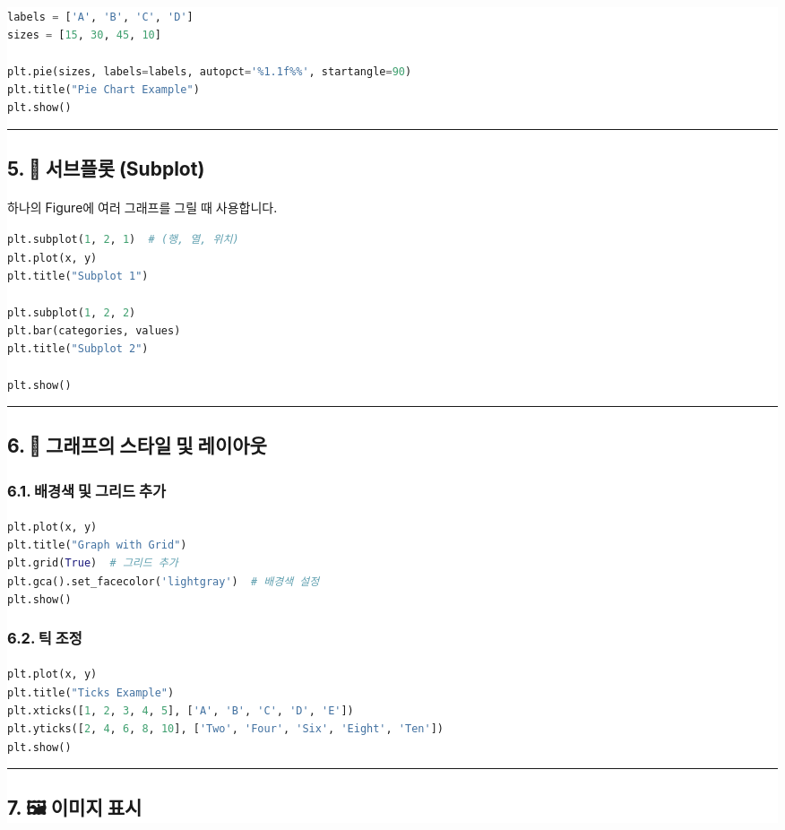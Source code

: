 ```python
labels = ['A', 'B', 'C', 'D']
sizes = [15, 30, 45, 10]

plt.pie(sizes, labels=labels, autopct='%1.1f%%', startangle=90)
plt.title("Pie Chart Example")
plt.show()
```

---

## 5. 🧩 **서브플롯 (Subplot)**

하나의 Figure에 여러 그래프를 그릴 때 사용합니다.

```python
plt.subplot(1, 2, 1)  # (행, 열, 위치)
plt.plot(x, y)
plt.title("Subplot 1")

plt.subplot(1, 2, 2)
plt.bar(categories, values)
plt.title("Subplot 2")

plt.show()
```

---

## 6. 🎨 **그래프의 스타일 및 레이아웃**

### 6.1. **배경색 및 그리드 추가**

```python
plt.plot(x, y)
plt.title("Graph with Grid")
plt.grid(True)  # 그리드 추가
plt.gca().set_facecolor('lightgray')  # 배경색 설정
plt.show()
```

### 6.2. **틱 조정**

```python
plt.plot(x, y)
plt.title("Ticks Example")
plt.xticks([1, 2, 3, 4, 5], ['A', 'B', 'C', 'D', 'E'])
plt.yticks([2, 4, 6, 8, 10], ['Two', 'Four', 'Six', 'Eight', 'Ten'])
plt.show()
```

---

## 7. 🖼️ **이미지 표시**
